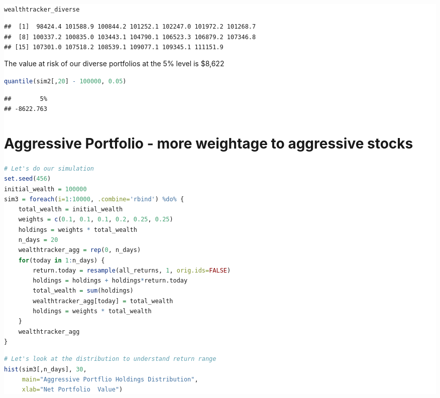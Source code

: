 ```r
wealthtracker_diverse
```

```
##  [1]  98424.4 101588.9 100844.2 101252.1 102247.0 101972.2 101268.7
##  [8] 100337.2 100835.0 103443.1 104790.1 106523.3 106879.2 107346.8
## [15] 107301.0 107518.2 108539.1 109077.1 109345.1 111151.9
```
The value at risk of our diverse portfolios at the 5% level is $8,622

```r
quantile(sim2[,20] - 100000, 0.05)
```

```
##        5% 
## -8622.763
```

# Aggressive Portfolio - more weightage to aggressive stocks

```r
# Let's do our simulation
set.seed(456)
initial_wealth = 100000
sim3 = foreach(i=1:10000, .combine='rbind') %do% {
	total_wealth = initial_wealth
	weights = c(0.1, 0.1, 0.1, 0.2, 0.25, 0.25)
	holdings = weights * total_wealth
	n_days = 20
	wealthtracker_agg = rep(0, n_days)
	for(today in 1:n_days) {
		return.today = resample(all_returns, 1, orig.ids=FALSE)
		holdings = holdings + holdings*return.today
		total_wealth = sum(holdings)
		wealthtracker_agg[today] = total_wealth
		holdings = weights * total_wealth
	}
	wealthtracker_agg
}
```



```r
# Let's look at the distribution to understand return range
hist(sim3[,n_days], 30,
     main="Aggressive Portflio Holdings Distribution",
     xlab="Net Portfolio  Value")
```
